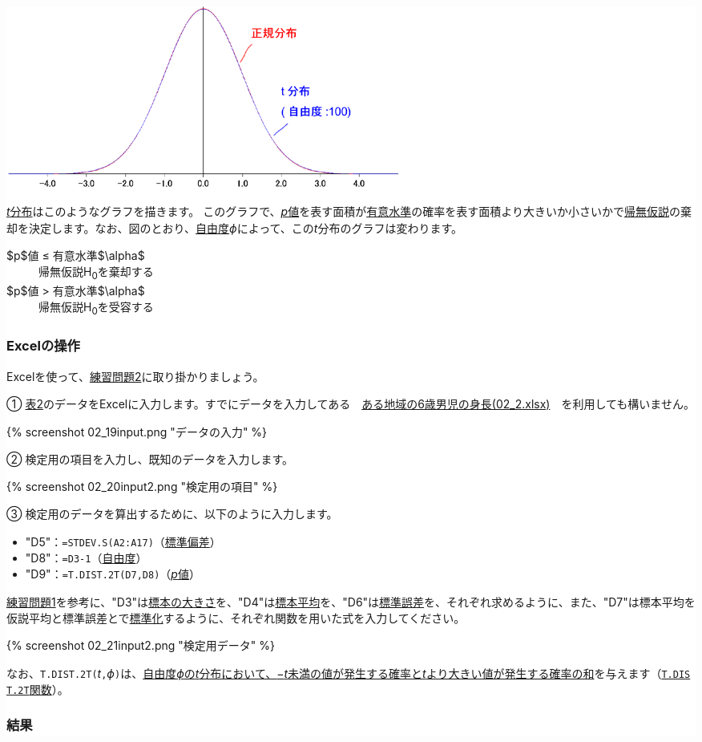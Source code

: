 ![$t$分布2](./pic/02_17t100.png)

<a href="#student_s_t-distribution">$t$分布</a>はこのようなグラフを描きます。 このグラフで、<a href="#p_of_t">$p$値</a>を表す面積が<a href="../04/#chapter1">有意水準</a>の確率を表す面積より大きいか小さいかで<a href="#null_hypothesis">帰無仮説</a>の棄却を決定します。なお、図のとおり、<a href="#dof_t">自由度</a>$\phi$によって、この$t$分布のグラフは変わります。

<dl>
 	<dt>$p$値 ≤ 有意水準$\alpha$</dt>
 	<dd>帰無仮説H<sub>0</sub>を棄却する</dd>
 	<dt>$p$値 &gt; 有意水準$\alpha$</dt>
 	<dd>帰無仮説H<sub>0</sub>を受容する</dd>
</dl>


### Excelの操作

Excelを使って、<a href="#chapter13">練習問題2</a>に取り掛かりましょう。

&#9312; <a href="#table2">表2</a>のデータをExcelに入力します。すでにデータを入力してある　<a href="02_2.xlsx">ある地域の6歳男児の身長(02_2.xlsx)</a>　を利用しても構いません。

{% screenshot 02_19input.png "データの入力" %}

&#9313; 検定用の項目を入力し、既知のデータを入力します。

{% screenshot 02_20input2.png "検定用の項目" %}

&#9314; 検定用のデータを算出するために、以下のように入力します。

* "D5"：<code>=STDEV.S(A2:A17)</code>（<a href="../01/#standard_deviation">標準偏差</a>）
* "D8"：<code>=D3-1</code>（<a href="#dof_t">自由度</a>）
* "D9"：<code>=T.DIST.2T(D7,D8)</code>（<a href="#p_of_t">$p$値</a>）

<a href="#chapter3">練習問題1</a>を参考に、"D3"は<a href="../01/#sample_size">標本の大きさ</a>を、"D4"は<a href="#sample_mean">標本平均</a>を、"D6"は<a href="../01/#standard_error">標準誤差</a>を、それぞれ求めるように、また、"D7"は標本平均を仮説平均と標準誤差とで<a href="#standardization">標準化</a>するように、それぞれ関数を用いた式を入力してください。

{% screenshot 02_21input2.png "検定用データ" %}

なお、<code>T.DIST.2T(</code>$t$<code>,</code>$\phi$<code>)</code>は、<a href="#p_of_t">自由度$\phi$の$t$分布において、$-t$未満の値が発生する確率と$t$より大きい値が発生する確率の和</a>を与えます（<a href="https://support.office.com/ja-jp/article/T-DIST-2T-関数-198e9340-e360-4230-bd21-f52f22ff5c28"><code>T.DIST.2T</code>関数</a>）。



### 結果
